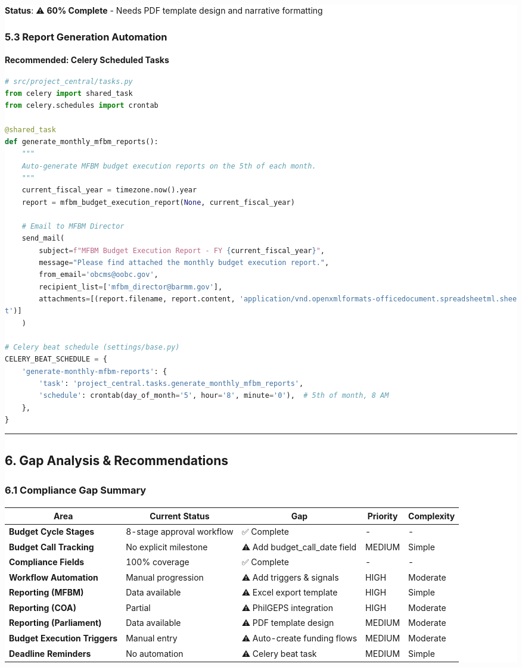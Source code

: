 **Status**: ⚠️ **60% Complete** - Needs PDF template design and narrative formatting

### 5.3 Report Generation Automation

**Recommended: Celery Scheduled Tasks**

```python
# src/project_central/tasks.py
from celery import shared_task
from celery.schedules import crontab

@shared_task
def generate_monthly_mfbm_reports():
    """
    Auto-generate MFBM budget execution reports on the 5th of each month.
    """
    current_fiscal_year = timezone.now().year
    report = mfbm_budget_execution_report(None, current_fiscal_year)

    # Email to MFBM Director
    send_mail(
        subject=f"MFBM Budget Execution Report - FY {current_fiscal_year}",
        message="Please find attached the monthly budget execution report.",
        from_email='obcms@oobc.gov',
        recipient_list=['mfbm_director@barmm.gov'],
        attachments=[(report.filename, report.content, 'application/vnd.openxmlformats-officedocument.spreadsheetml.sheet')]
    )

# Celery beat schedule (settings/base.py)
CELERY_BEAT_SCHEDULE = {
    'generate-monthly-mfbm-reports': {
        'task': 'project_central.tasks.generate_monthly_mfbm_reports',
        'schedule': crontab(day_of_month='5', hour='8', minute='0'),  # 5th of month, 8 AM
    },
}
```

---

## 6. Gap Analysis & Recommendations

### 6.1 Compliance Gap Summary

| Area | Current Status | Gap | Priority | Complexity |
|------|---------------|-----|----------|-----------|
| **Budget Cycle Stages** | 8-stage approval workflow | ✅ Complete | - | - |
| **Budget Call Tracking** | No explicit milestone | ⚠️ Add budget_call_date field | MEDIUM | Simple |
| **Compliance Fields** | 100% coverage | ✅ Complete | - | - |
| **Workflow Automation** | Manual progression | ⚠️ Add triggers & signals | HIGH | Moderate |
| **Reporting (MFBM)** | Data available | ⚠️ Excel export template | HIGH | Simple |
| **Reporting (COA)** | Partial | ⚠️ PhilGEPS integration | HIGH | Moderate |
| **Reporting (Parliament)** | Data available | ⚠️ PDF template design | MEDIUM | Moderate |
| **Budget Execution Triggers** | Manual entry | ⚠️ Auto-create funding flows | MEDIUM | Moderate |
| **Deadline Reminders** | No automation | ⚠️ Celery beat task | MEDIUM | Simple |
